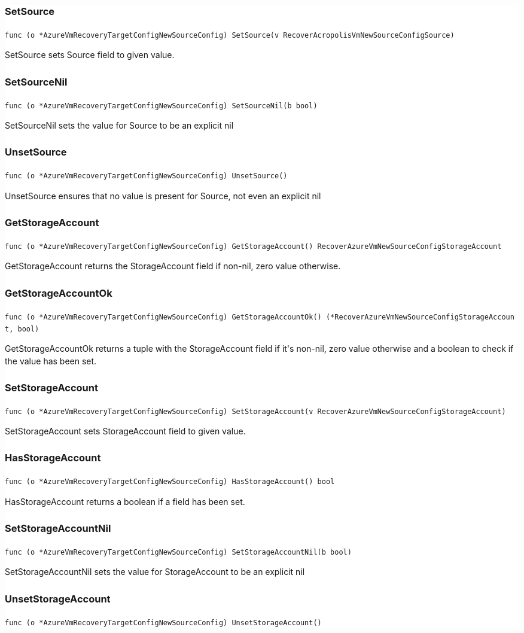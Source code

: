 ### SetSource

`func (o *AzureVmRecoveryTargetConfigNewSourceConfig) SetSource(v RecoverAcropolisVmNewSourceConfigSource)`

SetSource sets Source field to given value.


### SetSourceNil

`func (o *AzureVmRecoveryTargetConfigNewSourceConfig) SetSourceNil(b bool)`

 SetSourceNil sets the value for Source to be an explicit nil

### UnsetSource
`func (o *AzureVmRecoveryTargetConfigNewSourceConfig) UnsetSource()`

UnsetSource ensures that no value is present for Source, not even an explicit nil
### GetStorageAccount

`func (o *AzureVmRecoveryTargetConfigNewSourceConfig) GetStorageAccount() RecoverAzureVmNewSourceConfigStorageAccount`

GetStorageAccount returns the StorageAccount field if non-nil, zero value otherwise.

### GetStorageAccountOk

`func (o *AzureVmRecoveryTargetConfigNewSourceConfig) GetStorageAccountOk() (*RecoverAzureVmNewSourceConfigStorageAccount, bool)`

GetStorageAccountOk returns a tuple with the StorageAccount field if it's non-nil, zero value otherwise
and a boolean to check if the value has been set.

### SetStorageAccount

`func (o *AzureVmRecoveryTargetConfigNewSourceConfig) SetStorageAccount(v RecoverAzureVmNewSourceConfigStorageAccount)`

SetStorageAccount sets StorageAccount field to given value.

### HasStorageAccount

`func (o *AzureVmRecoveryTargetConfigNewSourceConfig) HasStorageAccount() bool`

HasStorageAccount returns a boolean if a field has been set.

### SetStorageAccountNil

`func (o *AzureVmRecoveryTargetConfigNewSourceConfig) SetStorageAccountNil(b bool)`

 SetStorageAccountNil sets the value for StorageAccount to be an explicit nil

### UnsetStorageAccount
`func (o *AzureVmRecoveryTargetConfigNewSourceConfig) UnsetStorageAccount()`
